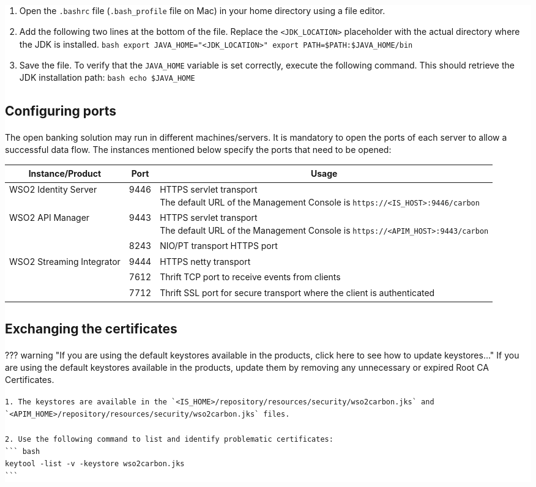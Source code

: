 1. Open the `.bashrc` file (`.bash_profile` file on Mac) in your home directory using a file editor.

2. Add the following two lines at the bottom of the file. Replace the `<JDK_LOCATION>` placeholder with  the actual 
directory where the JDK is installed.
        ``` bash
        export JAVA_HOME="<JDK_LOCATION>"
        export PATH=$PATH:$JAVA_HOME/bin
        ```
3. Save the file. To verify that the `JAVA_HOME` variable is set correctly, execute the following command. This 
should retrieve the JDK installation path:
        ``` bash
        echo $JAVA_HOME
        ```
        
## Configuring ports

The open banking solution may run in different machines/servers. It is mandatory to open the ports of each server to 
allow a successful data flow. The instances mentioned below specify the ports that need to be opened:

|Instance/Product |	Port | Usage |
|-----------------|------| ------|
| WSO2 Identity Server | 9446 | HTTPS servlet transport <br/> The default URL of the Management Console is `https://<IS_HOST>:9446/carbon` |
| WSO2 API Manager | 9443 | HTTPS servlet transport <br/>  The default URL of the Management Console is `https://<APIM_HOST>:9443/carbon` |
| | 8243 |  NIO/PT transport HTTPS port |
| WSO2 Streaming Integrator | 9444 | HTTPS netty transport |
| | 7612 | Thrift TCP port to receive events from clients |
| | 7712 | Thrift SSL port for secure transport where the client is authenticated |

## Exchanging the certificates

??? warning "If you are using the default keystores available in the products, click here to see how to update keystores..."
    If you are using the default keystores available in the products, update them by removing any unnecessary or expired 
    Root CA Certificates.
    
    1. The keystores are available in the `<IS_HOME>/repository/resources/security/wso2carbon.jks` and 
    `<APIM_HOME>/repository/resources/security/wso2carbon.jks` files.
    
    2. Use the following command to list and identify problematic certificates:
    ``` bash 
    keytool -list -v -keystore wso2carbon.jks
    ```
    